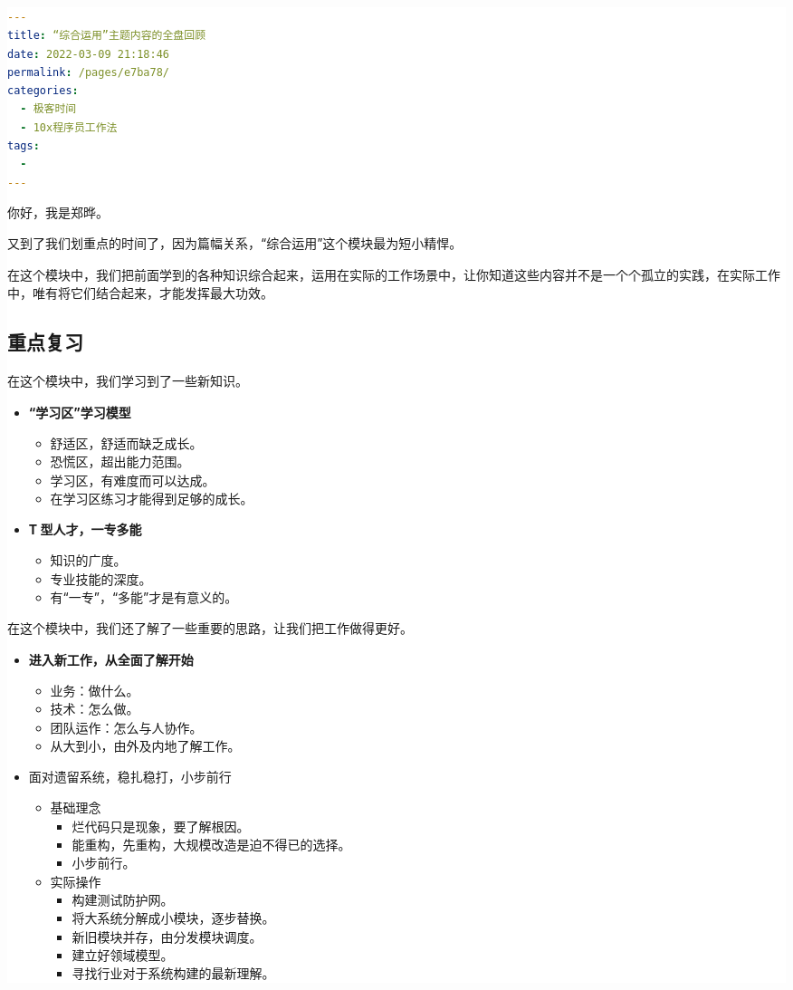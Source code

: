 ```yaml
---
title: “综合运用”主题内容的全盘回顾
date: 2022-03-09 21:18:46
permalink: /pages/e7ba78/
categories:
  - 极客时间
  - 10x程序员工作法
tags:
  - 
---
```

<audio title="划重点.“综合运用”主题内容的全盘回顾" src="https://static001.geekbang.org/resource/audio/00/c0/009d4185fa58cd570b1bb438bfe9f5c0.mp3" controls="controls"></audio> 
<p>你好，我是郑晔。</p><p>又到了我们划重点的时间了，因为篇幅关系，“综合运用”这个模块最为短小精悍。</p><p>在这个模块中，我们把前面学到的各种知识综合起来，运用在实际的工作场景中，让你知道这些内容并不是一个个孤立的实践，在实际工作中，唯有将它们结合起来，才能发挥最大功效。</p><h2>重点复习</h2><p>在这个模块中，我们学习到了一些新知识。</p><ul>
<li>
<p><strong>“学习区”学习模型</strong></p>
<ul>
<li>舒适区，舒适而缺乏成长。</li>
<li>恐慌区，超出能力范围。</li>
<li>学习区，有难度而可以达成。</li>
<li>在学习区练习才能得到足够的成长。</li>
</ul>
</li>
<li>
<p><strong>T 型人才，一专多能</strong></p>
<ul>
<li>知识的广度。</li>
<li>专业技能的深度。</li>
<li>有“一专”，“多能”才是有意义的。</li>
</ul>
</li>
</ul><p>在这个模块中，我们还了解了一些重要的思路，让我们把工作做得更好。</p><ul>
<li>
<p><strong>进入新工作，从全面了解开始</strong></p>
<ul>
<li>业务：做什么。</li>
<li>技术：怎么做。</li>
<li>团队运作：怎么与人协作。</li>
<li>从大到小，由外及内地了解工作。</li>
</ul>
</li>
<li>
<p>面对遗留系统，稳扎稳打，小步前行</p>
<ul>
<li>基础理念
<ul>
<li>烂代码只是现象，要了解根因。</li>
<li>能重构，先重构，大规模改造是迫不得已的选择。</li>
<li>小步前行。</li>
</ul>
</li>
<li>实际操作
<ul>
<li>构建测试防护网。</li>
<li>将大系统分解成小模块，逐步替换。</li>
<li>新旧模块并存，由分发模块调度。</li>
<li>建立好领域模型。</li>
<li>寻找行业对于系统构建的最新理解。</li>
</ul>
</li>
</ul>